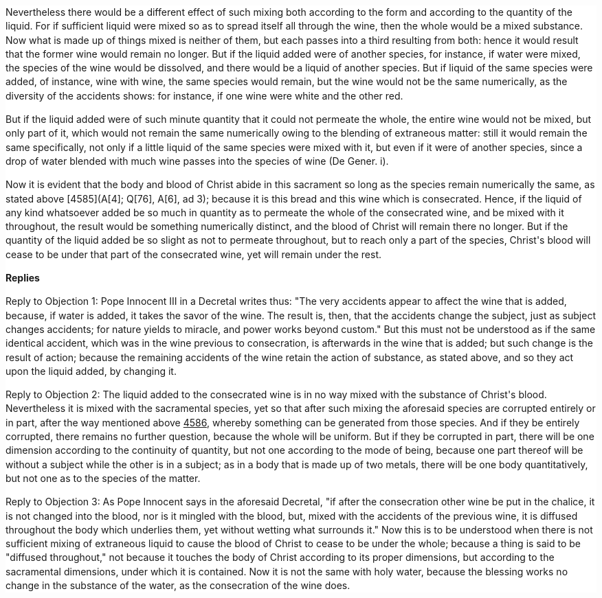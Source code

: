 Nevertheless there would be a different effect of such mixing both according to the form and according to the quantity of the liquid. For if sufficient liquid were mixed so as to spread itself all through the wine, then the whole would be a mixed substance. Now what is made up of things mixed is neither of them, but each passes into a third resulting from both: hence it would result that the former wine would remain no longer. But if the liquid added were of another species, for instance, if water were mixed, the species of the wine would be dissolved, and there would be a liquid of another species. But if liquid of the same species were added, of instance, wine with wine, the same species would remain, but the wine would not be the same numerically, as the diversity of the accidents shows: for instance, if one wine were white and the other red.

But if the liquid added were of such minute quantity that it could not permeate the whole, the entire wine would not be mixed, but only part of it, which would not remain the same numerically owing to the blending of extraneous matter: still it would remain the same specifically, not only if a little liquid of the same species were mixed with it, but even if it were of another species, since a drop of water blended with much wine passes into the species of wine (De Gener. i).

Now it is evident that the body and blood of Christ abide in this sacrament so long as the species remain numerically the same, as stated above [4585](A[4]; Q[76], A[6], ad 3); because it is this bread and this wine which is consecrated. Hence, if the liquid of any kind whatsoever added be so much in quantity as to permeate the whole of the consecrated wine, and be mixed with it throughout, the result would be something numerically distinct, and the blood of Christ will remain there no longer. But if the quantity of the liquid added be so slight as not to permeate throughout, but to reach only a part of the species, Christ's blood will cease to be under that part of the consecrated wine, yet will remain under the rest.

**Replies**

Reply to Objection 1: Pope Innocent III in a Decretal writes thus: "The very accidents appear to affect the wine that is added, because, if water is added, it takes the savor of the wine. The result is, then, that the accidents change the subject, just as subject changes accidents; for nature yields to miracle, and power works beyond custom." But this must not be understood as if the same identical accident, which was in the wine previous to consecration, is afterwards in the wine that is added; but such change is the result of action; because the remaining accidents of the wine retain the action of substance, as stated above, and so they act upon the liquid added, by changing it.

Reply to Objection 2: The liquid added to the consecrated wine is in no way mixed with the substance of Christ's blood. Nevertheless it is mixed with the sacramental species, yet so that after such mixing the aforesaid species are corrupted entirely or in part, after the way mentioned above [4586](A[5]), whereby something can be generated from those species. And if they be entirely corrupted, there remains no further question, because the whole will be uniform. But if they be corrupted in part, there will be one dimension according to the continuity of quantity, but not one according to the mode of being, because one part thereof will be without a subject while the other is in a subject; as in a body that is made up of two metals, there will be one body quantitatively, but not one as to the species of the matter.

Reply to Objection 3: As Pope Innocent says in the aforesaid Decretal, "if after the consecration other wine be put in the chalice, it is not changed into the blood, nor is it mingled with the blood, but, mixed with the accidents of the previous wine, it is diffused throughout the body which underlies them, yet without wetting what surrounds it." Now this is to be understood when there is not sufficient mixing of extraneous liquid to cause the blood of Christ to cease to be under the whole; because a thing is said to be "diffused throughout," not because it touches the body of Christ according to its proper dimensions, but according to the sacramental dimensions, under which it is contained. Now it is not the same with holy water, because the blessing works no change in the substance of the water, as the consecration of the wine does.

